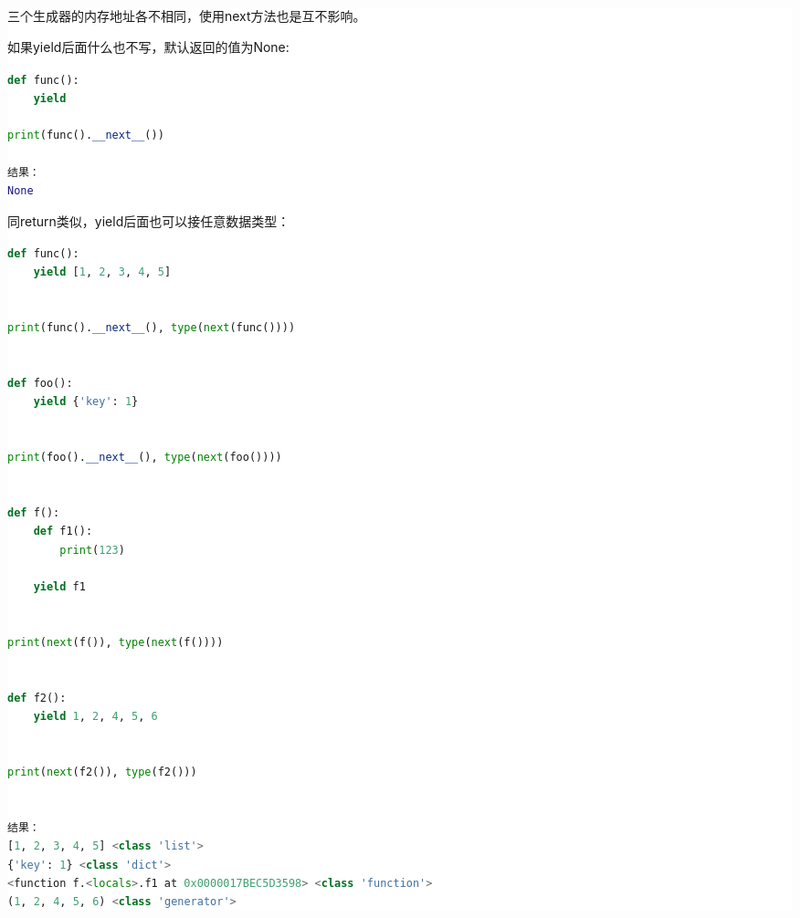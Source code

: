 三个生成器的内存地址各不相同，使用next方法也是互不影响。

如果yield后面什么也不写，默认返回的值为None:

```python
def func():
    yield 
    
print(func().__next__())

结果：
None
```

同return类似，yield后面也可以接任意数据类型：

```PYTHON
def func():
    yield [1, 2, 3, 4, 5]


print(func().__next__(), type(next(func())))


def foo():
    yield {'key': 1}


print(foo().__next__(), type(next(foo())))


def f():
    def f1():
        print(123)

    yield f1


print(next(f()), type(next(f())))


def f2():
    yield 1, 2, 4, 5, 6


print(next(f2()), type(f2()))


结果：
[1, 2, 3, 4, 5] <class 'list'>
{'key': 1} <class 'dict'>
<function f.<locals>.f1 at 0x0000017BEC5D3598> <class 'function'>
(1, 2, 4, 5, 6) <class 'generator'>


```
